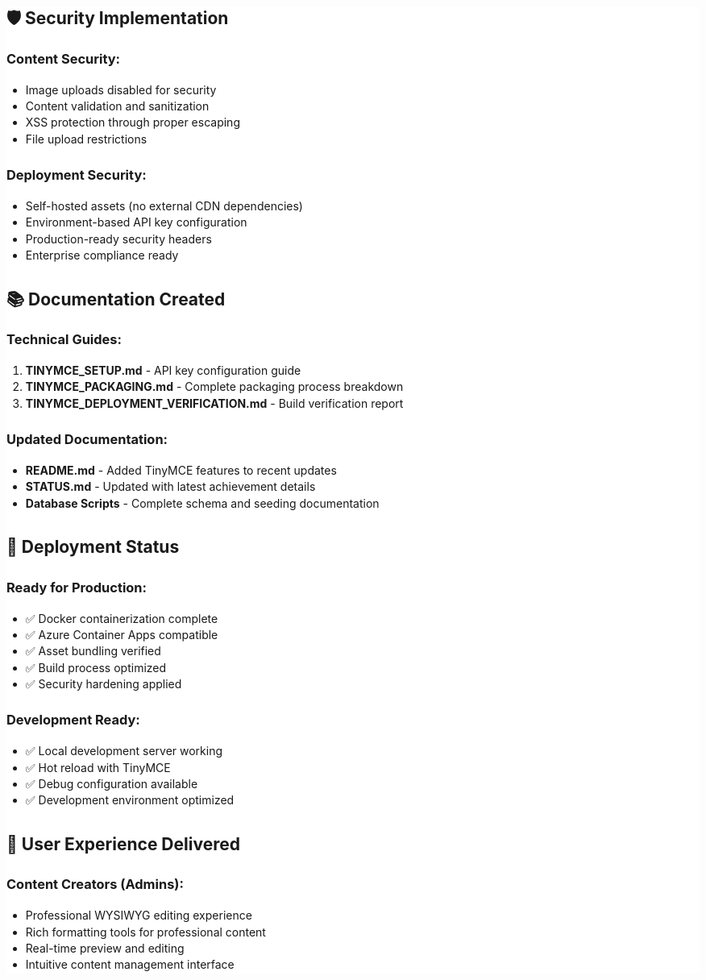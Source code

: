 ## 🛡️ **Security Implementation**

### **Content Security:**
- Image uploads disabled for security
- Content validation and sanitization
- XSS protection through proper escaping
- File upload restrictions

### **Deployment Security:**
- Self-hosted assets (no external CDN dependencies)
- Environment-based API key configuration
- Production-ready security headers
- Enterprise compliance ready

## 📚 **Documentation Created**

### **Technical Guides:**
1. **TINYMCE_SETUP.md** - API key configuration guide
2. **TINYMCE_PACKAGING.md** - Complete packaging process breakdown
3. **TINYMCE_DEPLOYMENT_VERIFICATION.md** - Build verification report

### **Updated Documentation:**
- **README.md** - Added TinyMCE features to recent updates
- **STATUS.md** - Updated with latest achievement details
- **Database Scripts** - Complete schema and seeding documentation

## 🚀 **Deployment Status**

### **Ready for Production:**
- ✅ Docker containerization complete
- ✅ Azure Container Apps compatible
- ✅ Asset bundling verified
- ✅ Build process optimized
- ✅ Security hardening applied

### **Development Ready:**
- ✅ Local development server working
- ✅ Hot reload with TinyMCE
- ✅ Debug configuration available
- ✅ Development environment optimized

## 🎯 **User Experience Delivered**

### **Content Creators (Admins):**
- Professional WYSIWYG editing experience
- Rich formatting tools for professional content
- Real-time preview and editing
- Intuitive content management interface
